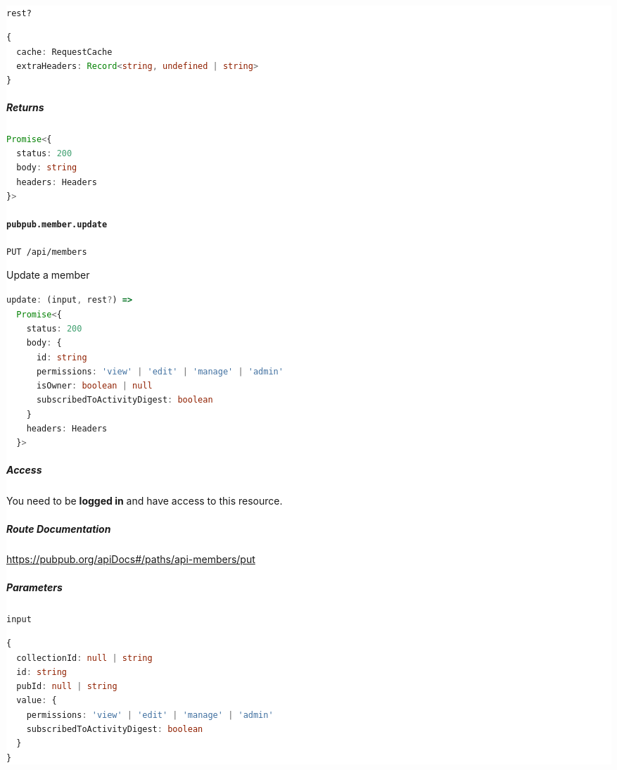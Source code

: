 `rest?`

```ts
{
  cache: RequestCache
  extraHeaders: Record<string, undefined | string>
}
```

##### Returns

```ts
Promise<{
  status: 200
  body: string
  headers: Headers
}>
```

#### `pubpub.member.update`

`PUT /api/members`

Update a member

```ts
update: (input, rest?) =>
  Promise<{
    status: 200
    body: {
      id: string
      permissions: 'view' | 'edit' | 'manage' | 'admin'
      isOwner: boolean | null
      subscribedToActivityDigest: boolean
    }
    headers: Headers
  }>
```

##### Access

You need to be **logged in** and have access to this resource.

##### Route Documentation

<https://pubpub.org/apiDocs#/paths/api-members/put>

##### Parameters

`input`

```ts
{
  collectionId: null | string
  id: string
  pubId: null | string
  value: {
    permissions: 'view' | 'edit' | 'manage' | 'admin'
    subscribedToActivityDigest: boolean
  }
}
```
